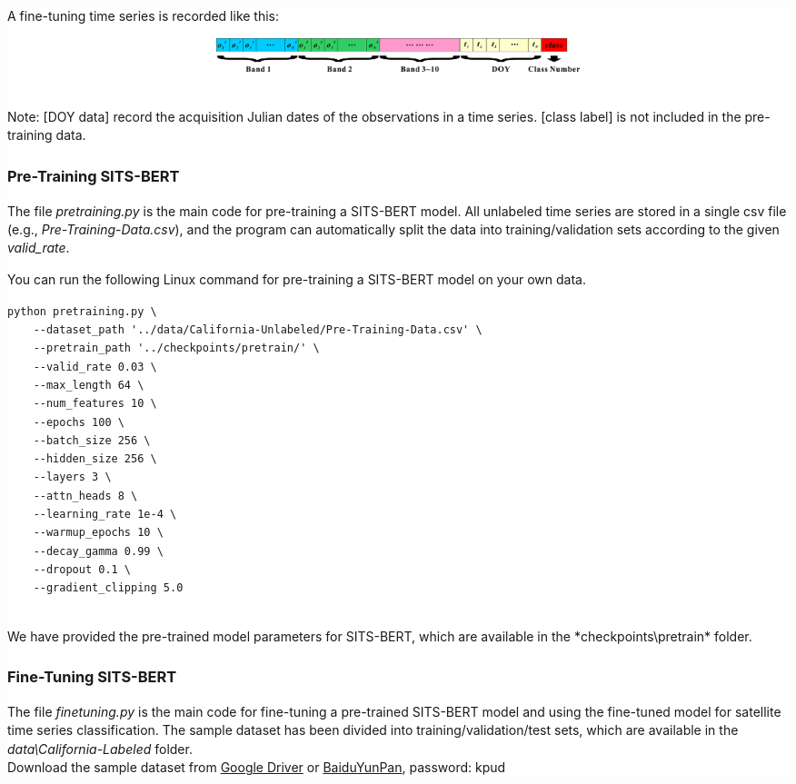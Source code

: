 A fine-tuning time series is recorded like this:

<div align="center">
  <img src="fig/finetuning-data-organization.png" width="400"><br><br>
</div>

Note: [DOY data] record the acquisition Julian dates of the observations in a time series. 
[class label] is not included in the pre-training data.


### Pre-Training SITS-BERT

The file *pretraining.py* is the main code for pre-training a SITS-BERT model.
All unlabeled time series are stored in a single csv file (e.g., *Pre-Training-Data.csv*), and the program 
can automatically split the data into training/validation sets according to the given *valid_rate*.

You can run the following Linux command for pre-training a SITS-BERT model on your own data.
```
python pretraining.py \
    --dataset_path '../data/California-Unlabeled/Pre-Training-Data.csv' \
    --pretrain_path '../checkpoints/pretrain/' \
    --valid_rate 0.03 \
    --max_length 64 \
    --num_features 10 \
    --epochs 100 \
    --batch_size 256 \
    --hidden_size 256 \
    --layers 3 \
    --attn_heads 8 \
    --learning_rate 1e-4 \
    --warmup_epochs 10 \
    --decay_gamma 0.99 \
    --dropout 0.1 \
    --gradient_clipping 5.0
  
```

We have provided the pre-trained model parameters for SITS-BERT, which are available in 
the *checkpoints\pretrain\* folder.

### Fine-Tuning SITS-BERT

The file *finetuning.py* is the main code for fine-tuning a pre-trained SITS-BERT model and using 
the fine-tuned model for satellite time series classification.
The sample dataset has been divided into training/validation/test sets, which are available 
in the *data\California-Labeled* folder.  
Download the sample dataset from [Google Driver](https://drive.google.com/drive/folders/1AABPFfqHri23j-d3GUvUaaIOQUCdTif5) or [BaiduYunPan](https://pan.baidu.com/s/10DuxW2Tin9v80YiWU5WjbA), password: kpud
